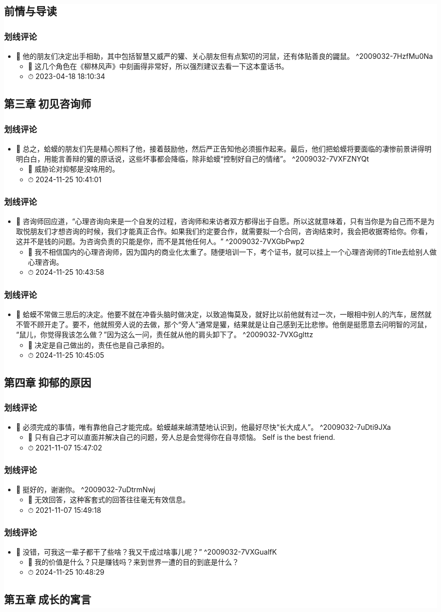 ## 前情与导读

### 划线评论
- 📌 他的朋友们决定出手相助，其中包括智慧又威严的獾、关心朋友但有点絮叨的河鼠，还有体贴善良的鼹鼠。  ^2009032-7HzfMu0Na
    - 💭 这几个角色在《柳林风声》中刻画得非常好，所以强烈建议去看一下这本童话书。
    - ⏱ 2023-04-18 18:10:34
   
## 第三章 初见咨询师

### 划线评论
- 📌 总之，蛤蟆的朋友们先是精心照料了他，接着鼓励他，然后严正告知他必须振作起来。最后，他们把蛤蟆将要面临的凄惨前景讲得明明白白，用能言善辩的獾的原话说，这些坏事都会降临，除非蛤蟆“控制好自己的情绪”​。  ^2009032-7VXFZNYQt
    - 💭 威胁论对抑郁是没啥用的。
    - ⏱ 2024-11-25 10:41:01

### 划线评论
- 📌 咨询师回应道，​“心理咨询向来是一个自发的过程，咨询师和来访者双方都得出于自愿。所以这就意味着，只有当你是为自己而不是为取悦朋友们才想咨询的时候，我们才能真正合作。如果我们约定要合作，就需要拟一个合同，咨询结束时，我会把收据寄给你。你看，这并不是钱的问题。为咨询负责的只能是你，而不是其他任何人。​”  ^2009032-7VXGbPwp2
    - 💭 我不相信国内的心理咨询师，因为国内的商业化太重了。随便培训一下，考个证书，就可以挂上一个心理咨询师的Title去给别人做心理咨询。
    - ⏱ 2024-11-25 10:43:58

### 划线评论
- 📌 蛤蟆不常做三思后的决定。他要不就在冲昏头脑时做决定，以致追悔莫及，就好比以前他就有过一次，一眼相中别人的汽车，居然就不管不顾开走了。要不，他就照旁人说的去做，那个“旁人”通常是獾，结果就是让自己感到无比悲惨。他倒是挺愿意去问明智的河鼠，​“鼠儿，你觉得我该怎么做？​”因为这么一问，责任就从他的肩头卸下了。  ^2009032-7VXGglttz
    - 💭 决定是自己做出的，责任也是自己承担的。
    - ⏱ 2024-11-25 10:45:05
   
## 第四章 抑郁的原因

### 划线评论
- 📌 必须完成的事情，唯有靠他自己才能完成。蛤蟆越来越清楚地认识到，他最好尽快“长大成人”。  ^2009032-7uDti9JXa
    - 💭 只有自己才可以直面并解决自己的问题，旁人总是会觉得你在自寻烦恼。
Self is the best friend.
    - ⏱ 2021-11-07 15:47:02

### 划线评论
- 📌 挺好的，谢谢你。  ^2009032-7uDtrmNwj
    - 💭 无效回答，这种客套式的回答往往毫无有效信息。
    - ⏱ 2021-11-07 15:49:18

### 划线评论
- 📌 没错，可我这一辈子都干了些啥？我又干成过啥事儿呢？​”  ^2009032-7VXGualfK
    - 💭 我的价值是什么？只是赚钱吗？来到世界一遭的目的到底是什么？
    - ⏱ 2024-11-25 10:48:29
   
## 第五章 成长的寓言
